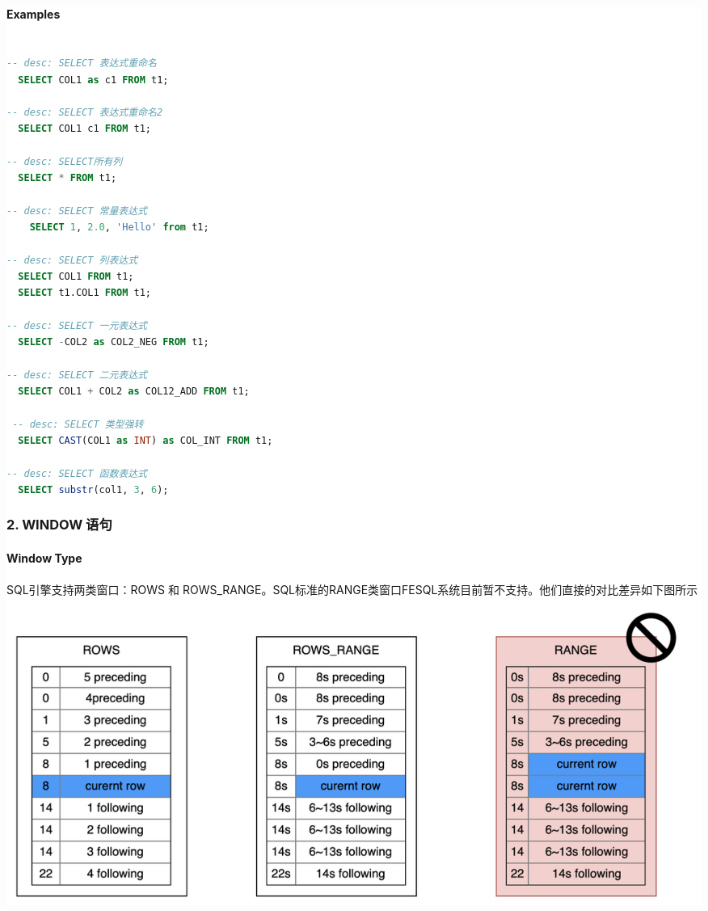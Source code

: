 #### Examples

```sql

-- desc: SELECT 表达式重命名
  SELECT COL1 as c1 FROM t1;
 
-- desc: SELECT 表达式重命名2
  SELECT COL1 c1 FROM t1;

-- desc: SELECT所有列
  SELECT * FROM t1;
 
-- desc: SELECT 常量表达式
	SELECT 1, 2.0, 'Hello' from t1;
	
-- desc: SELECT 列表达式
  SELECT COL1 FROM t1;
  SELECT t1.COL1 FROM t1;
 
-- desc: SELECT 一元表达式
  SELECT -COL2 as COL2_NEG FROM t1;
  
-- desc: SELECT 二元表达式
  SELECT COL1 + COL2 as COL12_ADD FROM t1;
 
 -- desc: SELECT 类型强转 
  SELECT CAST(COL1 as INT) as COL_INT FROM t1;
  
-- desc: SELECT 函数表达式
  SELECT substr(col1, 3, 6);
```



### 2. WINDOW 语句

#### Window Type

SQL引擎支持两类窗口：ROWS 和 ROWS_RANGE。SQL标准的RANGE类窗口FESQL系统目前暂不支持。他们直接的对比差异如下图所示

![image-20210203131721898](./img/window_frame_type.png)
